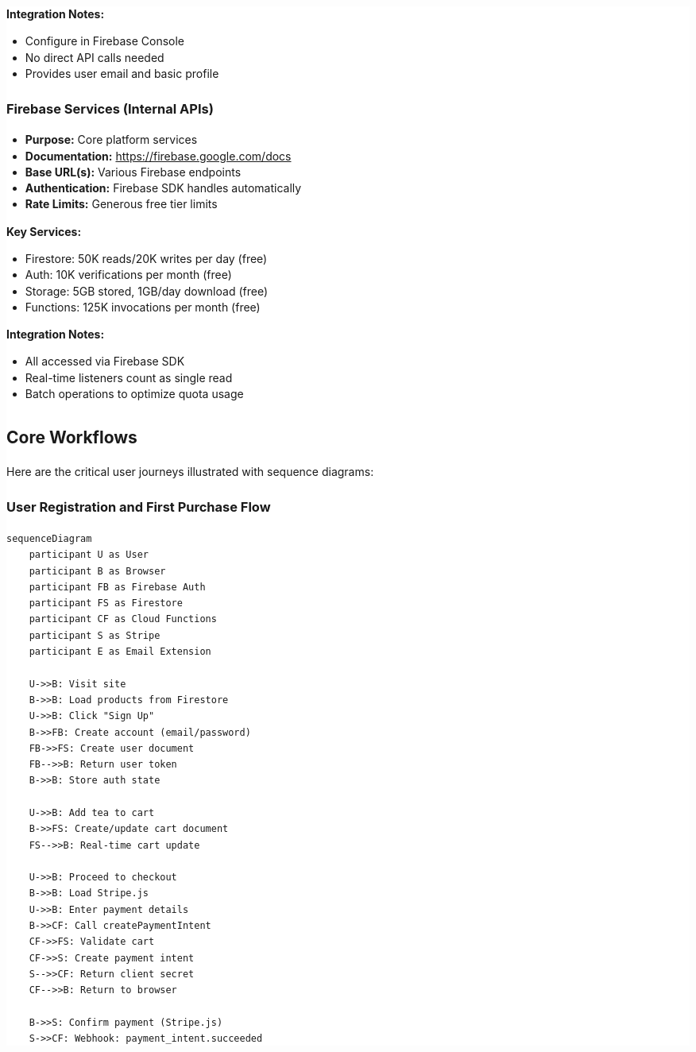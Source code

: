 **Integration Notes:**

- Configure in Firebase Console
- No direct API calls needed
- Provides user email and basic profile

### Firebase Services (Internal APIs)

- **Purpose:** Core platform services
- **Documentation:** https://firebase.google.com/docs
- **Base URL(s):** Various Firebase endpoints
- **Authentication:** Firebase SDK handles automatically
- **Rate Limits:** Generous free tier limits

**Key Services:**

- Firestore: 50K reads/20K writes per day (free)
- Auth: 10K verifications per month (free)
- Storage: 5GB stored, 1GB/day download (free)
- Functions: 125K invocations per month (free)

**Integration Notes:**

- All accessed via Firebase SDK
- Real-time listeners count as single read
- Batch operations to optimize quota usage

## Core Workflows

Here are the critical user journeys illustrated with sequence diagrams:

### User Registration and First Purchase Flow

```mermaid
sequenceDiagram
    participant U as User
    participant B as Browser
    participant FB as Firebase Auth
    participant FS as Firestore
    participant CF as Cloud Functions
    participant S as Stripe
    participant E as Email Extension

    U->>B: Visit site
    B->>B: Load products from Firestore
    U->>B: Click "Sign Up"
    B->>FB: Create account (email/password)
    FB->>FS: Create user document
    FB-->>B: Return user token
    B->>B: Store auth state

    U->>B: Add tea to cart
    B->>FS: Create/update cart document
    FS-->>B: Real-time cart update

    U->>B: Proceed to checkout
    B->>B: Load Stripe.js
    U->>B: Enter payment details
    B->>CF: Call createPaymentIntent
    CF->>FS: Validate cart
    CF->>S: Create payment intent
    S-->>CF: Return client secret
    CF-->>B: Return to browser

    B->>S: Confirm payment (Stripe.js)
    S->>CF: Webhook: payment_intent.succeeded
```